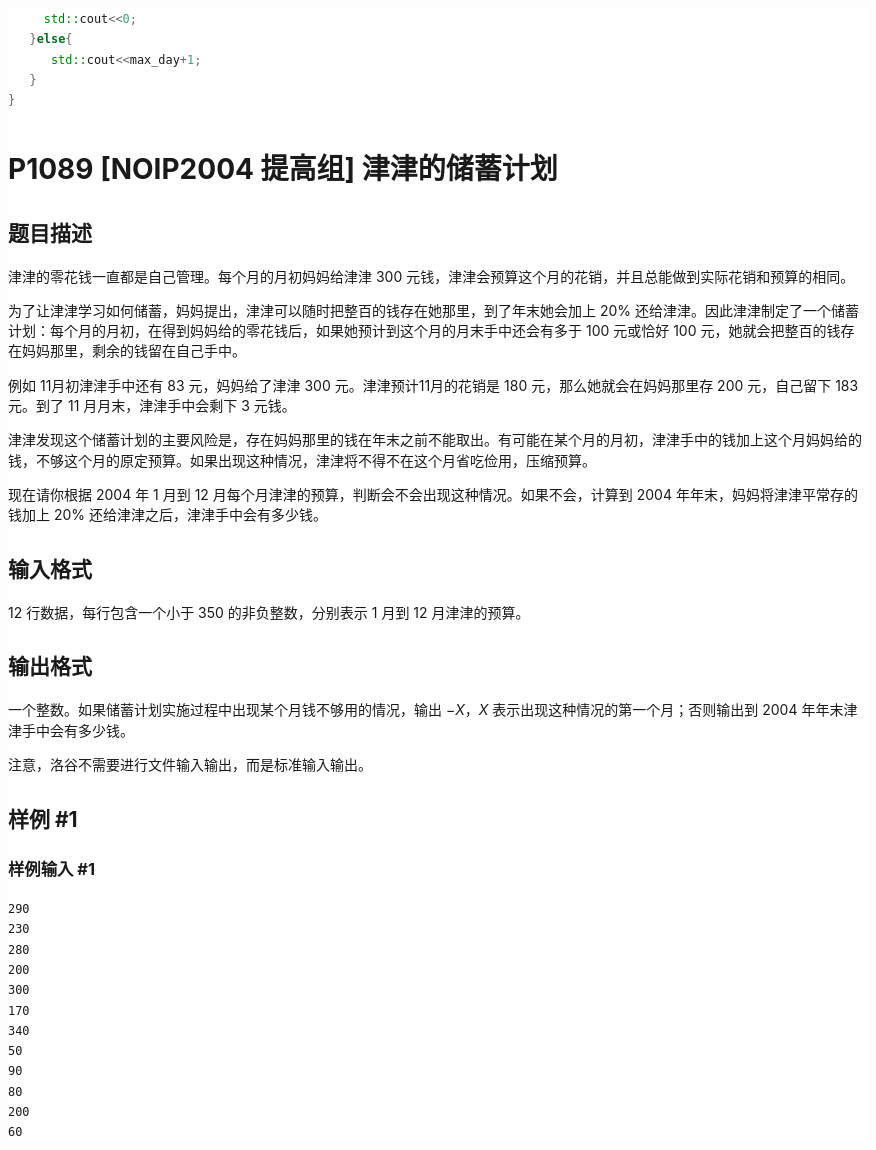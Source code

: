   ```cpp
       std::cout<<0;
     }else{
        std::cout<<max_day+1;
     }
  }                                                    
  ```

  

# P1089 [NOIP2004 提高组] 津津的储蓄计划

## 题目描述

津津的零花钱一直都是自己管理。每个月的月初妈妈给津津 $300$ 元钱，津津会预算这个月的花销，并且总能做到实际花销和预算的相同。

为了让津津学习如何储蓄，妈妈提出，津津可以随时把整百的钱存在她那里，到了年末她会加上 $20\%$ 还给津津。因此津津制定了一个储蓄计划：每个月的月初，在得到妈妈给的零花钱后，如果她预计到这个月的月末手中还会有多于 $100$ 元或恰好 $100$ 元，她就会把整百的钱存在妈妈那里，剩余的钱留在自己手中。


例如 $11$月初津津手中还有 $83$ 元，妈妈给了津津 $300$ 元。津津预计$11$月的花销是 $180$ 元，那么她就会在妈妈那里存 $200$ 元，自己留下 $183$ 元。到了 $11$ 月月末，津津手中会剩下 $3$ 元钱。


津津发现这个储蓄计划的主要风险是，存在妈妈那里的钱在年末之前不能取出。有可能在某个月的月初，津津手中的钱加上这个月妈妈给的钱，不够这个月的原定预算。如果出现这种情况，津津将不得不在这个月省吃俭用，压缩预算。


现在请你根据 $2004$ 年 $1$ 月到 $12$ 月每个月津津的预算，判断会不会出现这种情况。如果不会，计算到 $2004$ 年年末，妈妈将津津平常存的钱加上 $20\%$ 还给津津之后，津津手中会有多少钱。

## 输入格式

$12$ 行数据，每行包含一个小于 $350$ 的非负整数，分别表示 $1$ 月到 $12$ 月津津的预算。

## 输出格式

一个整数。如果储蓄计划实施过程中出现某个月钱不够用的情况，输出 $-X$，$X$ 表示出现这种情况的第一个月；否则输出到 $2004$ 年年末津津手中会有多少钱。

注意，洛谷不需要进行文件输入输出，而是标准输入输出。

## 样例 #1

### 样例输入 #1

```
290
230
280
200
300
170
340
50 
90 
80 
200
60
```
